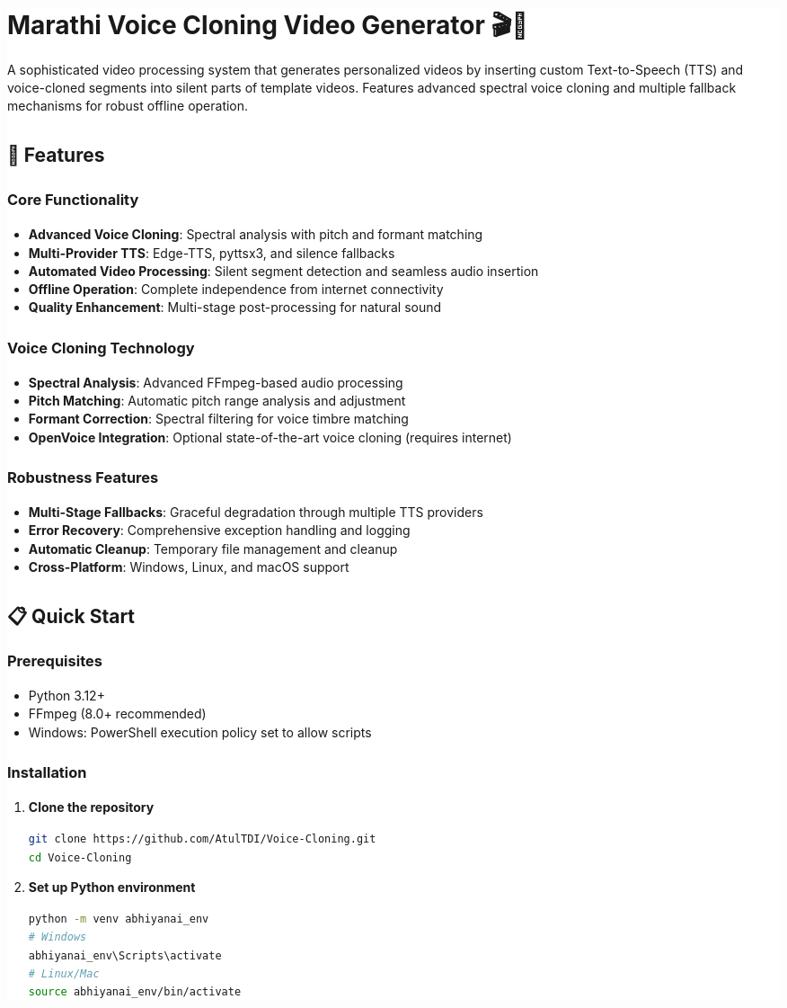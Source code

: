# Marathi Voice Cloning Video Generator 🎬🎤

A sophisticated video processing system that generates personalized videos by inserting custom Text-to-Speech (TTS) and voice-cloned segments into silent parts of template videos. Features advanced spectral voice cloning and multiple fallback mechanisms for robust offline operation.

## 🚀 Features

### Core Functionality
- **Advanced Voice Cloning**: Spectral analysis with pitch and formant matching
- **Multi-Provider TTS**: Edge-TTS, pyttsx3, and silence fallbacks  
- **Automated Video Processing**: Silent segment detection and seamless audio insertion
- **Offline Operation**: Complete independence from internet connectivity
- **Quality Enhancement**: Multi-stage post-processing for natural sound

### Voice Cloning Technology
- **Spectral Analysis**: Advanced FFmpeg-based audio processing
- **Pitch Matching**: Automatic pitch range analysis and adjustment
- **Formant Correction**: Spectral filtering for voice timbre matching
- **OpenVoice Integration**: Optional state-of-the-art voice cloning (requires internet)

### Robustness Features
- **Multi-Stage Fallbacks**: Graceful degradation through multiple TTS providers
- **Error Recovery**: Comprehensive exception handling and logging
- **Automatic Cleanup**: Temporary file management and cleanup
- **Cross-Platform**: Windows, Linux, and macOS support

## 📋 Quick Start

### Prerequisites
- Python 3.12+
- FFmpeg (8.0+ recommended)
- Windows: PowerShell execution policy set to allow scripts

### Installation

1. **Clone the repository**
   ```bash
   git clone https://github.com/AtulTDI/Voice-Cloning.git
   cd Voice-Cloning
   ```

2. **Set up Python environment**
   ```bash
   python -m venv abhiyanai_env
   # Windows
   abhiyanai_env\Scripts\activate
   # Linux/Mac  
   source abhiyanai_env/bin/activate
   ```
